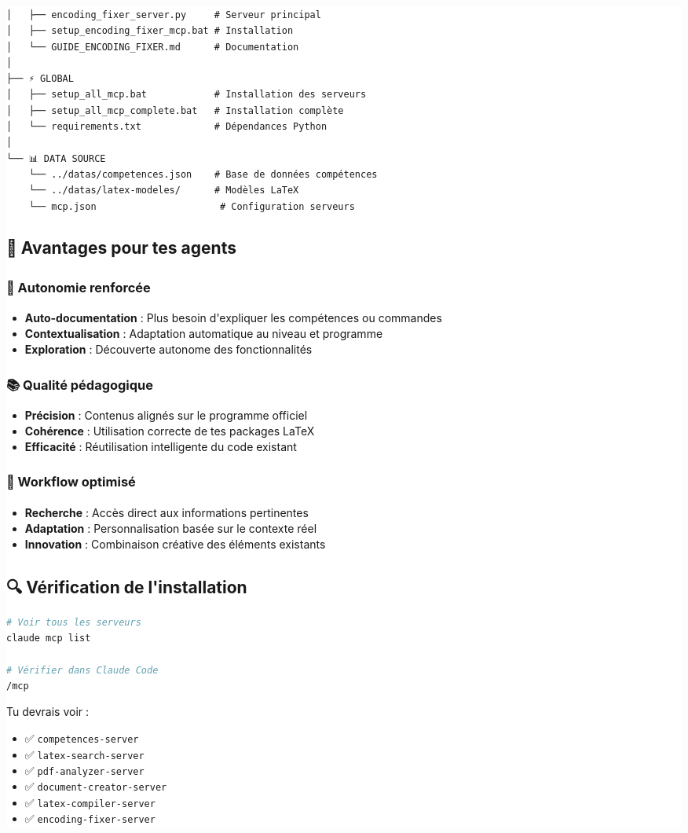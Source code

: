 ```
│   ├── encoding_fixer_server.py     # Serveur principal
│   ├── setup_encoding_fixer_mcp.bat # Installation
│   └── GUIDE_ENCODING_FIXER.md      # Documentation
│
├── ⚡ GLOBAL
│   ├── setup_all_mcp.bat            # Installation des serveurs
│   ├── setup_all_mcp_complete.bat   # Installation complète
│   └── requirements.txt             # Dépendances Python
│
└── 📊 DATA SOURCE
    └── ../datas/competences.json    # Base de données compétences
    └── ../datas/latex-modeles/      # Modèles LaTeX
    └── mcp.json                      # Configuration serveurs
```

## 🎯 Avantages pour tes agents

### 🤖 Autonomie renforcée
- **Auto-documentation** : Plus besoin d'expliquer les compétences ou commandes
- **Contextualisation** : Adaptation automatique au niveau et programme
- **Exploration** : Découverte autonome des fonctionnalités

### 📚 Qualité pédagogique
- **Précision** : Contenus alignés sur le programme officiel
- **Cohérence** : Utilisation correcte de tes packages LaTeX
- **Efficacité** : Réutilisation intelligente du code existant

### 🔄 Workflow optimisé
- **Recherche** : Accès direct aux informations pertinentes
- **Adaptation** : Personnalisation basée sur le contexte réel
- **Innovation** : Combinaison créative des éléments existants

## 🔍 Vérification de l'installation

```bash
# Voir tous les serveurs
claude mcp list

# Vérifier dans Claude Code
/mcp
```

Tu devrais voir :
- ✅ `competences-server`
- ✅ `latex-search-server`
- ✅ `pdf-analyzer-server`
- ✅ `document-creator-server`
- ✅ `latex-compiler-server`
- ✅ `encoding-fixer-server`
